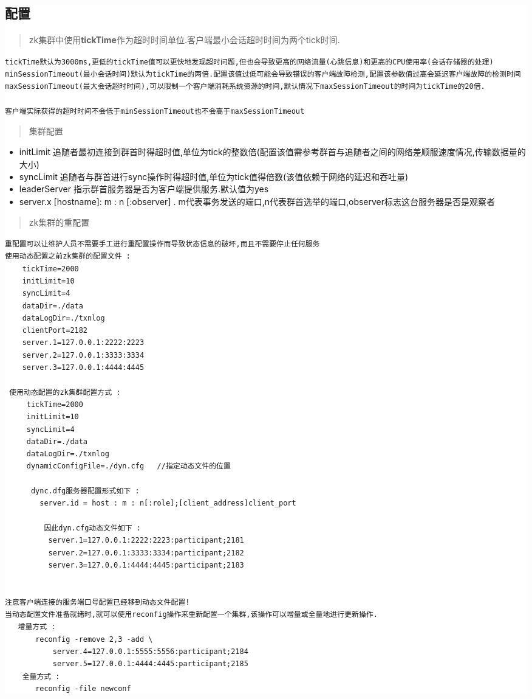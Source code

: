 
         
配置
-

>zk集群中使用**tickTime**作为超时时间单位.客户端最小会话超时时间为两个tick时间.

    tickTime默认为3000ms,更低的tickTime值可以更快地发现超时问题,但也会导致更高的网络流量(心跳信息)和更高的CPU使用率(会话存储器的处理)
    minSessionTimeout(最小会话时间)默认为tickTime的两倍.配置该值过低可能会导致错误的客户端故障检测,配置该参数值过高会延迟客户端故障的检测时间
    maxSessionTimeout(最大会话超时时间),可以限制一个客户端消耗系统资源的时间,默认情况下maxSessionTimeout的时间为tickTime的20倍.
    
    客户端实际获得的超时时间不会低于minSessionTimeout也不会高于maxSessionTimeout
    
  
>集群配置
+ initLimit      追随者最初连接到群首时得超时值,单位为tick的整数倍(配置该值需参考群首与追随者之间的网络差顺服速度情况,传输数据量的大小)
+ syncLimit      追随者与群首进行sync操作时得超时值,单位为tick值得倍数(该值依赖于网络的延迟和吞吐量)
+ leaderServer   指示群首服务器是否为客户端提供服务.默认值为yes
+ server.x        [hostname]: m : n  [:observer] . m代表事务发送的端口,n代表群首选举的端口,observer标志这台服务器是否是观察者


>zk集群的重配置

    重配置可以让维护人员不需要手工进行重配置操作而导致状态信息的破坏,而且不需要停止任何服务
    使用动态配置之前zk集群的配置文件 :
        tickTime=2000
        initLimit=10
        syncLimit=4
        dataDir=./data
        dataLogDir=./txnlog
        clientPort=2182
        server.1=127.0.0.1:2222:2223
        server.2=127.0.0.1:3333:3334
        server.3=127.0.0.1:4444:4445
        
     使用动态配置的zk集群配置方式 : 
         tickTime=2000
         initLimit=10
         syncLimit=4
         dataDir=./data
         dataLogDir=./txnlog
         dynamicConfigFile=./dyn.cfg   //指定动态文件的位置
            
          dync.dfg服务器配置形式如下 : 
            server.id = host : m : n[:role];[client_address]client_port
            
             因此dyn.cfg动态文件如下 :
              server.1=127.0.0.1:2222:2223:participant;2181
              server.2=127.0.0.1:3333:3334:participant;2182
              server.3=127.0.0.1:4444:4445:participant;2183
     
     
    注意客户端连接的服务端口号配置已经移到动态文件配置!
    当动态配置文件准备就绪时,就可以使用reconfig操作来重新配置一个集群,该操作可以增量或全量地进行更新操作.
       增量方式 : 
           reconfig -remove 2,3 -add \
               server.4=127.0.0.1:5555:5556:participant;2184
               server.5=127.0.0.1:4444:4445:participant;2185
        全量方式 :
           reconfig -file newconf     
    
    
    
    
  
               
            
  
    
    
